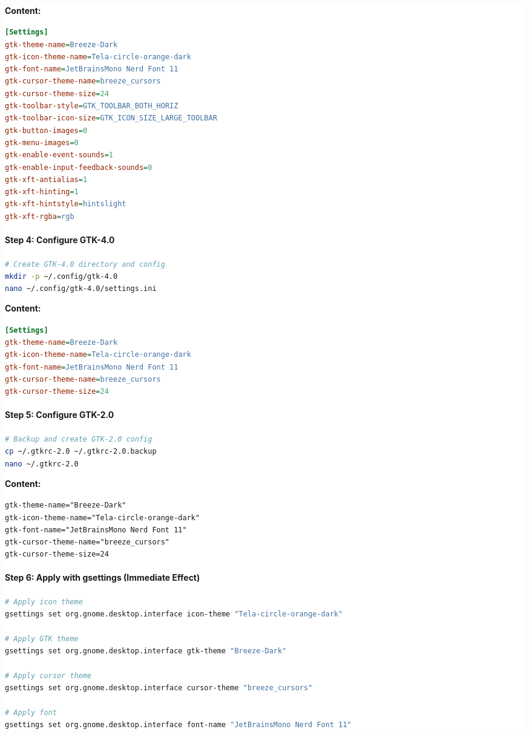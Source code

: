 **Content:**
```ini
[Settings]
gtk-theme-name=Breeze-Dark
gtk-icon-theme-name=Tela-circle-orange-dark
gtk-font-name=JetBrainsMono Nerd Font 11
gtk-cursor-theme-name=breeze_cursors
gtk-cursor-theme-size=24
gtk-toolbar-style=GTK_TOOLBAR_BOTH_HORIZ
gtk-toolbar-icon-size=GTK_ICON_SIZE_LARGE_TOOLBAR
gtk-button-images=0
gtk-menu-images=0
gtk-enable-event-sounds=1
gtk-enable-input-feedback-sounds=0
gtk-xft-antialias=1
gtk-xft-hinting=1
gtk-xft-hintstyle=hintslight
gtk-xft-rgba=rgb
```

#### Step 4: Configure GTK-4.0
```bash
# Create GTK-4.0 directory and config
mkdir -p ~/.config/gtk-4.0
nano ~/.config/gtk-4.0/settings.ini
```

**Content:**
```ini
[Settings]
gtk-theme-name=Breeze-Dark
gtk-icon-theme-name=Tela-circle-orange-dark
gtk-font-name=JetBrainsMono Nerd Font 11
gtk-cursor-theme-name=breeze_cursors
gtk-cursor-theme-size=24
```

#### Step 5: Configure GTK-2.0
```bash
# Backup and create GTK-2.0 config
cp ~/.gtkrc-2.0 ~/.gtkrc-2.0.backup
nano ~/.gtkrc-2.0
```

**Content:**
```
gtk-theme-name="Breeze-Dark"
gtk-icon-theme-name="Tela-circle-orange-dark"
gtk-font-name="JetBrainsMono Nerd Font 11"
gtk-cursor-theme-name="breeze_cursors"
gtk-cursor-theme-size=24
```

#### Step 6: Apply with gsettings (Immediate Effect)
```bash
# Apply icon theme
gsettings set org.gnome.desktop.interface icon-theme "Tela-circle-orange-dark"

# Apply GTK theme
gsettings set org.gnome.desktop.interface gtk-theme "Breeze-Dark"

# Apply cursor theme
gsettings set org.gnome.desktop.interface cursor-theme "breeze_cursors"

# Apply font
gsettings set org.gnome.desktop.interface font-name "JetBrainsMono Nerd Font 11"

```